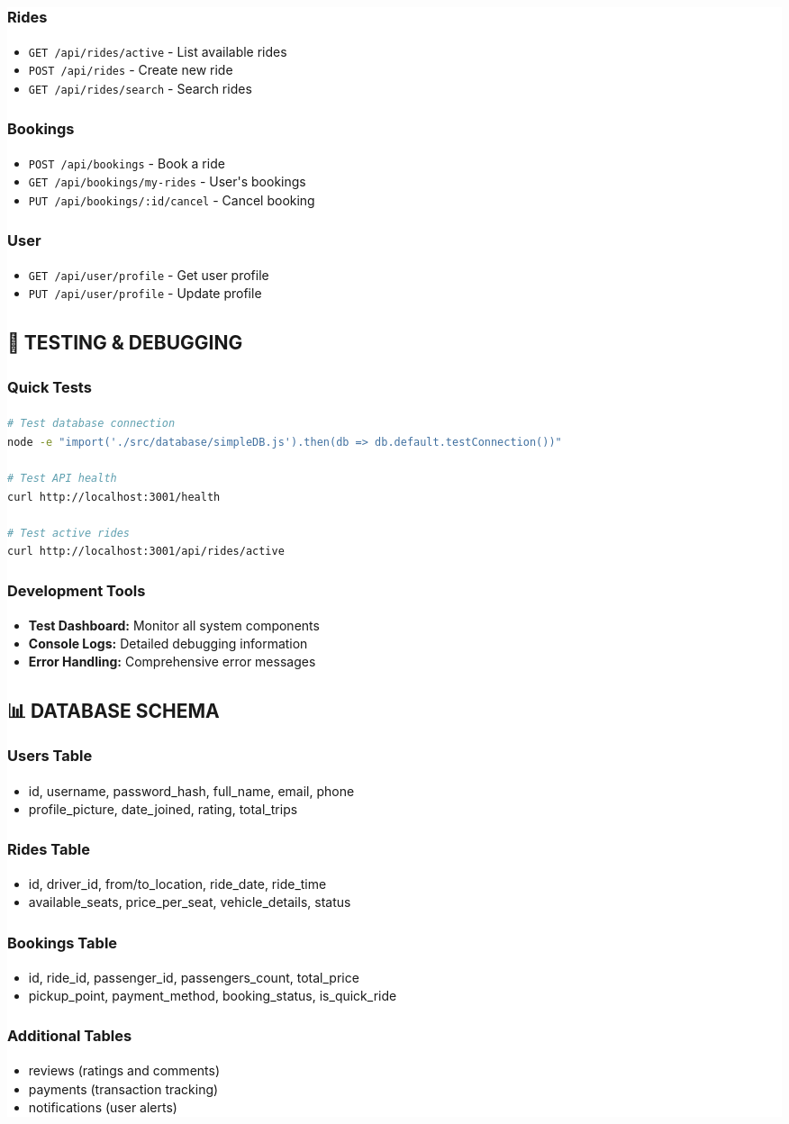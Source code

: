 ### Rides
- `GET /api/rides/active` - List available rides
- `POST /api/rides` - Create new ride
- `GET /api/rides/search` - Search rides

### Bookings
- `POST /api/bookings` - Book a ride
- `GET /api/bookings/my-rides` - User's bookings
- `PUT /api/bookings/:id/cancel` - Cancel booking

### User
- `GET /api/user/profile` - Get user profile
- `PUT /api/user/profile` - Update profile

## 🧪 **TESTING & DEBUGGING**

### Quick Tests
```bash
# Test database connection
node -e "import('./src/database/simpleDB.js').then(db => db.default.testConnection())"

# Test API health
curl http://localhost:3001/health

# Test active rides
curl http://localhost:3001/api/rides/active
```

### Development Tools
- **Test Dashboard:** Monitor all system components
- **Console Logs:** Detailed debugging information
- **Error Handling:** Comprehensive error messages

## 📊 **DATABASE SCHEMA**

### Users Table
- id, username, password_hash, full_name, email, phone
- profile_picture, date_joined, rating, total_trips

### Rides Table
- id, driver_id, from/to_location, ride_date, ride_time
- available_seats, price_per_seat, vehicle_details, status

### Bookings Table
- id, ride_id, passenger_id, passengers_count, total_price
- pickup_point, payment_method, booking_status, is_quick_ride

### Additional Tables
- reviews (ratings and comments)
- payments (transaction tracking)
- notifications (user alerts)
